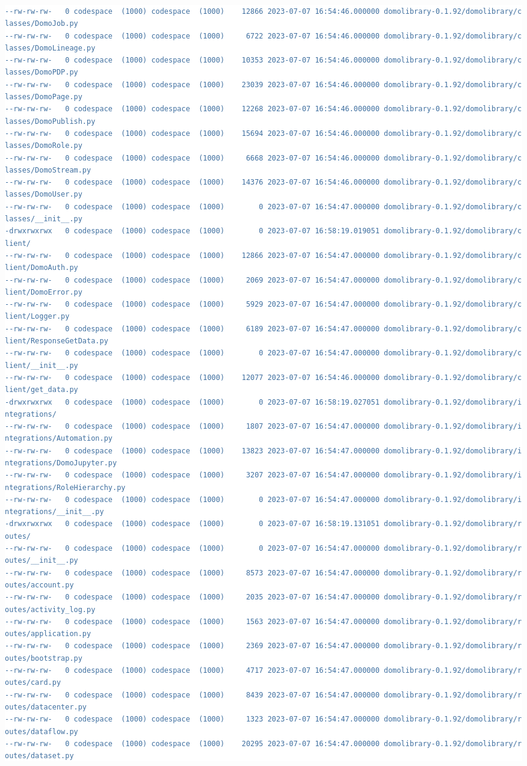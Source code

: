 ```diff
--rw-rw-rw-   0 codespace  (1000) codespace  (1000)    12866 2023-07-07 16:54:46.000000 domolibrary-0.1.92/domolibrary/classes/DomoJob.py
--rw-rw-rw-   0 codespace  (1000) codespace  (1000)     6722 2023-07-07 16:54:46.000000 domolibrary-0.1.92/domolibrary/classes/DomoLineage.py
--rw-rw-rw-   0 codespace  (1000) codespace  (1000)    10353 2023-07-07 16:54:46.000000 domolibrary-0.1.92/domolibrary/classes/DomoPDP.py
--rw-rw-rw-   0 codespace  (1000) codespace  (1000)    23039 2023-07-07 16:54:46.000000 domolibrary-0.1.92/domolibrary/classes/DomoPage.py
--rw-rw-rw-   0 codespace  (1000) codespace  (1000)    12268 2023-07-07 16:54:46.000000 domolibrary-0.1.92/domolibrary/classes/DomoPublish.py
--rw-rw-rw-   0 codespace  (1000) codespace  (1000)    15694 2023-07-07 16:54:46.000000 domolibrary-0.1.92/domolibrary/classes/DomoRole.py
--rw-rw-rw-   0 codespace  (1000) codespace  (1000)     6668 2023-07-07 16:54:46.000000 domolibrary-0.1.92/domolibrary/classes/DomoStream.py
--rw-rw-rw-   0 codespace  (1000) codespace  (1000)    14376 2023-07-07 16:54:46.000000 domolibrary-0.1.92/domolibrary/classes/DomoUser.py
--rw-rw-rw-   0 codespace  (1000) codespace  (1000)        0 2023-07-07 16:54:47.000000 domolibrary-0.1.92/domolibrary/classes/__init__.py
-drwxrwxrwx   0 codespace  (1000) codespace  (1000)        0 2023-07-07 16:58:19.019051 domolibrary-0.1.92/domolibrary/client/
--rw-rw-rw-   0 codespace  (1000) codespace  (1000)    12866 2023-07-07 16:54:47.000000 domolibrary-0.1.92/domolibrary/client/DomoAuth.py
--rw-rw-rw-   0 codespace  (1000) codespace  (1000)     2069 2023-07-07 16:54:47.000000 domolibrary-0.1.92/domolibrary/client/DomoError.py
--rw-rw-rw-   0 codespace  (1000) codespace  (1000)     5929 2023-07-07 16:54:47.000000 domolibrary-0.1.92/domolibrary/client/Logger.py
--rw-rw-rw-   0 codespace  (1000) codespace  (1000)     6189 2023-07-07 16:54:47.000000 domolibrary-0.1.92/domolibrary/client/ResponseGetData.py
--rw-rw-rw-   0 codespace  (1000) codespace  (1000)        0 2023-07-07 16:54:47.000000 domolibrary-0.1.92/domolibrary/client/__init__.py
--rw-rw-rw-   0 codespace  (1000) codespace  (1000)    12077 2023-07-07 16:54:46.000000 domolibrary-0.1.92/domolibrary/client/get_data.py
-drwxrwxrwx   0 codespace  (1000) codespace  (1000)        0 2023-07-07 16:58:19.027051 domolibrary-0.1.92/domolibrary/integrations/
--rw-rw-rw-   0 codespace  (1000) codespace  (1000)     1807 2023-07-07 16:54:47.000000 domolibrary-0.1.92/domolibrary/integrations/Automation.py
--rw-rw-rw-   0 codespace  (1000) codespace  (1000)    13823 2023-07-07 16:54:47.000000 domolibrary-0.1.92/domolibrary/integrations/DomoJupyter.py
--rw-rw-rw-   0 codespace  (1000) codespace  (1000)     3207 2023-07-07 16:54:47.000000 domolibrary-0.1.92/domolibrary/integrations/RoleHierarchy.py
--rw-rw-rw-   0 codespace  (1000) codespace  (1000)        0 2023-07-07 16:54:47.000000 domolibrary-0.1.92/domolibrary/integrations/__init__.py
-drwxrwxrwx   0 codespace  (1000) codespace  (1000)        0 2023-07-07 16:58:19.131051 domolibrary-0.1.92/domolibrary/routes/
--rw-rw-rw-   0 codespace  (1000) codespace  (1000)        0 2023-07-07 16:54:47.000000 domolibrary-0.1.92/domolibrary/routes/__init__.py
--rw-rw-rw-   0 codespace  (1000) codespace  (1000)     8573 2023-07-07 16:54:47.000000 domolibrary-0.1.92/domolibrary/routes/account.py
--rw-rw-rw-   0 codespace  (1000) codespace  (1000)     2035 2023-07-07 16:54:47.000000 domolibrary-0.1.92/domolibrary/routes/activity_log.py
--rw-rw-rw-   0 codespace  (1000) codespace  (1000)     1563 2023-07-07 16:54:47.000000 domolibrary-0.1.92/domolibrary/routes/application.py
--rw-rw-rw-   0 codespace  (1000) codespace  (1000)     2369 2023-07-07 16:54:47.000000 domolibrary-0.1.92/domolibrary/routes/bootstrap.py
--rw-rw-rw-   0 codespace  (1000) codespace  (1000)     4717 2023-07-07 16:54:47.000000 domolibrary-0.1.92/domolibrary/routes/card.py
--rw-rw-rw-   0 codespace  (1000) codespace  (1000)     8439 2023-07-07 16:54:47.000000 domolibrary-0.1.92/domolibrary/routes/datacenter.py
--rw-rw-rw-   0 codespace  (1000) codespace  (1000)     1323 2023-07-07 16:54:47.000000 domolibrary-0.1.92/domolibrary/routes/dataflow.py
--rw-rw-rw-   0 codespace  (1000) codespace  (1000)    20295 2023-07-07 16:54:47.000000 domolibrary-0.1.92/domolibrary/routes/dataset.py
```